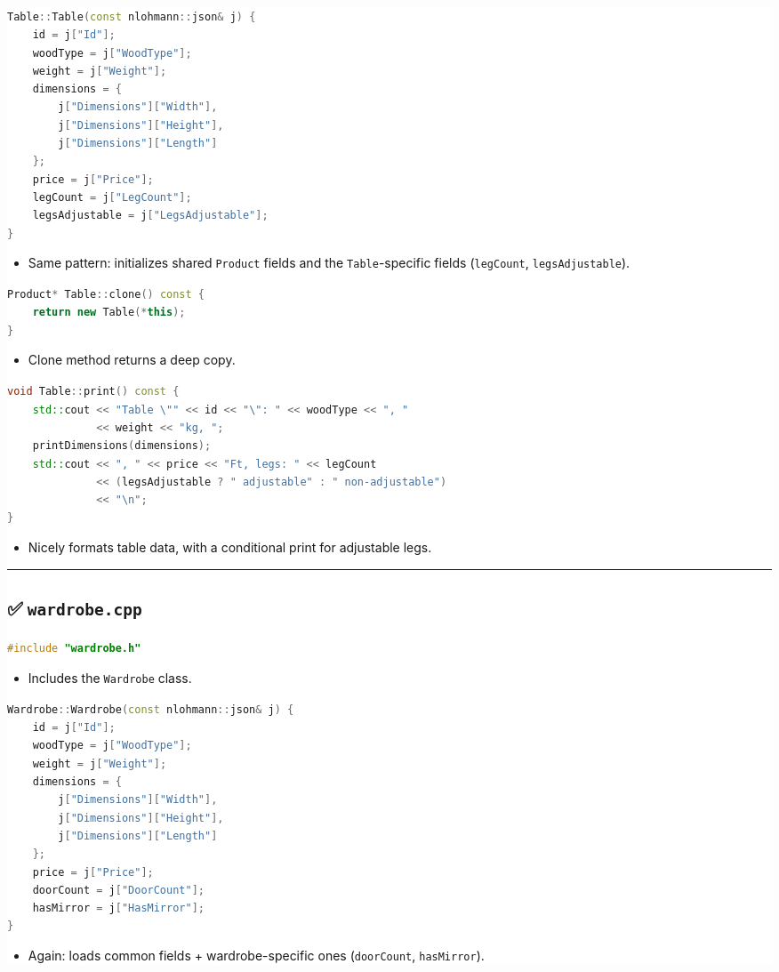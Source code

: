```cpp
Table::Table(const nlohmann::json& j) {
    id = j["Id"];
    woodType = j["WoodType"];
    weight = j["Weight"];
    dimensions = {
        j["Dimensions"]["Width"],
        j["Dimensions"]["Height"],
        j["Dimensions"]["Length"]
    };
    price = j["Price"];
    legCount = j["LegCount"];
    legsAdjustable = j["LegsAdjustable"];
}
```
- Same pattern: initializes shared `Product` fields and the `Table`-specific fields (`legCount`, `legsAdjustable`).

```cpp
Product* Table::clone() const {
    return new Table(*this);
}
```
- Clone method returns a deep copy.

```cpp
void Table::print() const {
    std::cout << "Table \"" << id << "\": " << woodType << ", "
              << weight << "kg, ";
    printDimensions(dimensions);
    std::cout << ", " << price << "Ft, legs: " << legCount
              << (legsAdjustable ? " adjustable" : " non-adjustable")
              << "\n";
}
```
- Nicely formats table data, with a conditional print for adjustable legs.

---

## ✅ `wardrobe.cpp`

```cpp
#include "wardrobe.h"
```
- Includes the `Wardrobe` class.

```cpp
Wardrobe::Wardrobe(const nlohmann::json& j) {
    id = j["Id"];
    woodType = j["WoodType"];
    weight = j["Weight"];
    dimensions = {
        j["Dimensions"]["Width"],
        j["Dimensions"]["Height"],
        j["Dimensions"]["Length"]
    };
    price = j["Price"];
    doorCount = j["DoorCount"];
    hasMirror = j["HasMirror"];
}
```
- Again: loads common fields + wardrobe-specific ones (`doorCount`, `hasMirror`).
